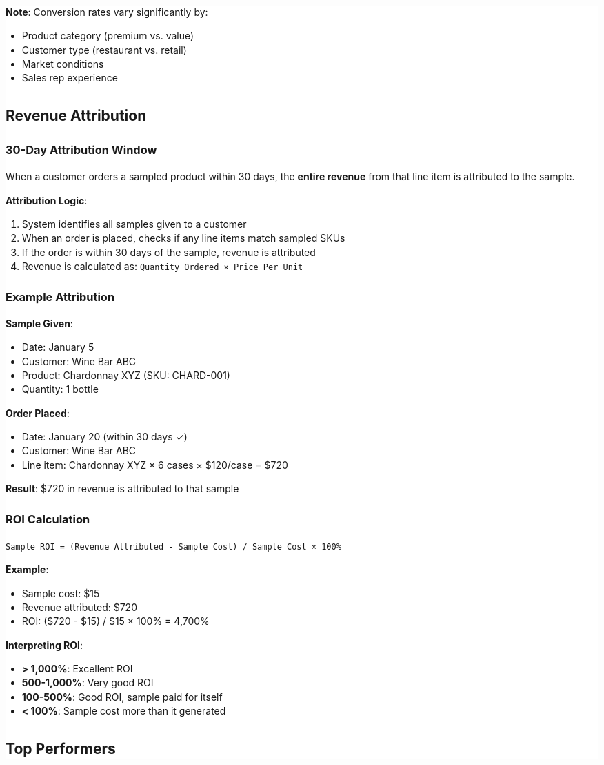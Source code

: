 **Note**: Conversion rates vary significantly by:
- Product category (premium vs. value)
- Customer type (restaurant vs. retail)
- Market conditions
- Sales rep experience

## Revenue Attribution

### 30-Day Attribution Window

When a customer orders a sampled product within 30 days, the **entire revenue** from that line item is attributed to the sample.

**Attribution Logic**:
1. System identifies all samples given to a customer
2. When an order is placed, checks if any line items match sampled SKUs
3. If the order is within 30 days of the sample, revenue is attributed
4. Revenue is calculated as: `Quantity Ordered × Price Per Unit`

### Example Attribution

**Sample Given**:
- Date: January 5
- Customer: Wine Bar ABC
- Product: Chardonnay XYZ (SKU: CHARD-001)
- Quantity: 1 bottle

**Order Placed**:
- Date: January 20 (within 30 days ✓)
- Customer: Wine Bar ABC
- Line item: Chardonnay XYZ × 6 cases × $120/case = $720

**Result**: $720 in revenue is attributed to that sample

### ROI Calculation

```
Sample ROI = (Revenue Attributed - Sample Cost) / Sample Cost × 100%
```

**Example**:
- Sample cost: $15
- Revenue attributed: $720
- ROI: ($720 - $15) / $15 × 100% = 4,700%

**Interpreting ROI**:
- **> 1,000%**: Excellent ROI
- **500-1,000%**: Very good ROI
- **100-500%**: Good ROI, sample paid for itself
- **< 100%**: Sample cost more than it generated

## Top Performers
